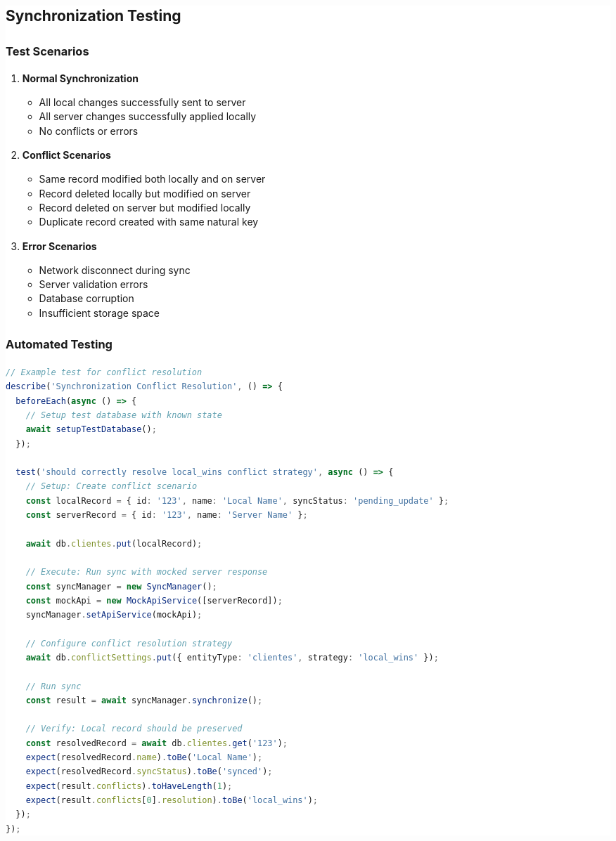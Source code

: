 ## Synchronization Testing

### Test Scenarios

1. **Normal Synchronization**
   - All local changes successfully sent to server
   - All server changes successfully applied locally
   - No conflicts or errors

2. **Conflict Scenarios**
   - Same record modified both locally and on server
   - Record deleted locally but modified on server
   - Record deleted on server but modified locally
   - Duplicate record created with same natural key

3. **Error Scenarios**
   - Network disconnect during sync
   - Server validation errors
   - Database corruption
   - Insufficient storage space

### Automated Testing

```typescript
// Example test for conflict resolution
describe('Synchronization Conflict Resolution', () => {
  beforeEach(async () => {
    // Setup test database with known state
    await setupTestDatabase();
  });
  
  test('should correctly resolve local_wins conflict strategy', async () => {
    // Setup: Create conflict scenario
    const localRecord = { id: '123', name: 'Local Name', syncStatus: 'pending_update' };
    const serverRecord = { id: '123', name: 'Server Name' };
    
    await db.clientes.put(localRecord);
    
    // Execute: Run sync with mocked server response
    const syncManager = new SyncManager();
    const mockApi = new MockApiService([serverRecord]);
    syncManager.setApiService(mockApi);
    
    // Configure conflict resolution strategy
    await db.conflictSettings.put({ entityType: 'clientes', strategy: 'local_wins' });
    
    // Run sync
    const result = await syncManager.synchronize();
    
    // Verify: Local record should be preserved
    const resolvedRecord = await db.clientes.get('123');
    expect(resolvedRecord.name).toBe('Local Name');
    expect(resolvedRecord.syncStatus).toBe('synced');
    expect(result.conflicts).toHaveLength(1);
    expect(result.conflicts[0].resolution).toBe('local_wins');
  });
});
```
